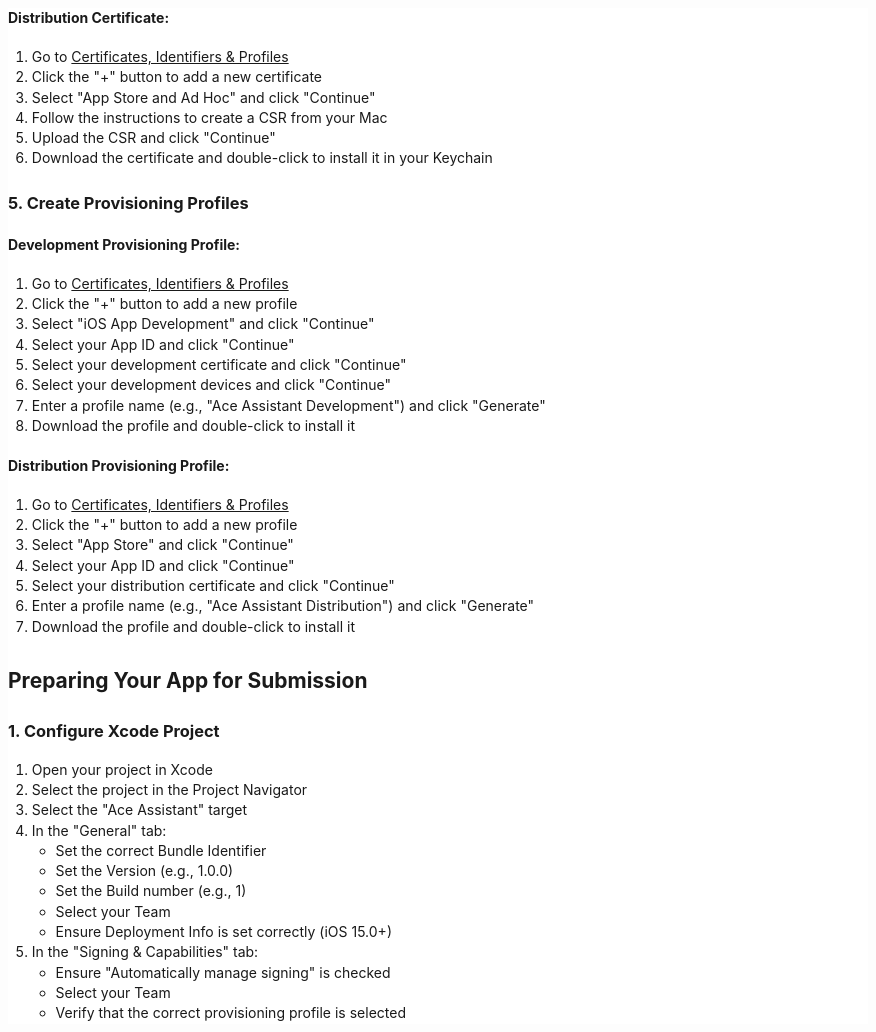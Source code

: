 #### Distribution Certificate:

1. Go to [Certificates, Identifiers & Profiles](https://developer.apple.com/account/resources/certificates/list)
2. Click the "+" button to add a new certificate
3. Select "App Store and Ad Hoc" and click "Continue"
4. Follow the instructions to create a CSR from your Mac
5. Upload the CSR and click "Continue"
6. Download the certificate and double-click to install it in your Keychain

### 5. Create Provisioning Profiles

#### Development Provisioning Profile:

1. Go to [Certificates, Identifiers & Profiles](https://developer.apple.com/account/resources/profiles/list)
2. Click the "+" button to add a new profile
3. Select "iOS App Development" and click "Continue"
4. Select your App ID and click "Continue"
5. Select your development certificate and click "Continue"
6. Select your development devices and click "Continue"
7. Enter a profile name (e.g., "Ace Assistant Development") and click "Generate"
8. Download the profile and double-click to install it

#### Distribution Provisioning Profile:

1. Go to [Certificates, Identifiers & Profiles](https://developer.apple.com/account/resources/profiles/list)
2. Click the "+" button to add a new profile
3. Select "App Store" and click "Continue"
4. Select your App ID and click "Continue"
5. Select your distribution certificate and click "Continue"
6. Enter a profile name (e.g., "Ace Assistant Distribution") and click "Generate"
7. Download the profile and double-click to install it

## Preparing Your App for Submission

### 1. Configure Xcode Project

1. Open your project in Xcode
2. Select the project in the Project Navigator
3. Select the "Ace Assistant" target
4. In the "General" tab:
   - Set the correct Bundle Identifier
   - Set the Version (e.g., 1.0.0)
   - Set the Build number (e.g., 1)
   - Select your Team
   - Ensure Deployment Info is set correctly (iOS 15.0+)
5. In the "Signing & Capabilities" tab:
   - Ensure "Automatically manage signing" is checked
   - Select your Team
   - Verify that the correct provisioning profile is selected
